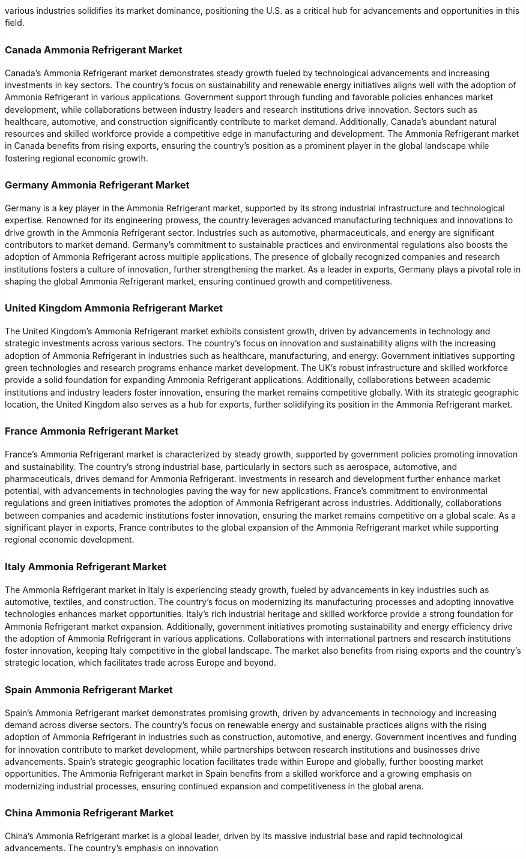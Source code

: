 various industries solidifies its market dominance, positioning the U.S. as a critical hub for advancements and opportunities in this field.</p><h3>Canada Ammonia Refrigerant Market</h3><p>Canada&rsquo;s Ammonia Refrigerant market demonstrates steady growth fueled by technological advancements and increasing investments in key sectors. The country&rsquo;s focus on sustainability and renewable energy initiatives aligns well with the adoption of Ammonia Refrigerant in various applications. Government support through funding and favorable policies enhances market development, while collaborations between industry leaders and research institutions drive innovation. Sectors such as healthcare, automotive, and construction significantly contribute to market demand. Additionally, Canada&rsquo;s abundant natural resources and skilled workforce provide a competitive edge in manufacturing and development. The Ammonia Refrigerant market in Canada benefits from rising exports, ensuring the country&rsquo;s position as a prominent player in the global landscape while fostering regional economic growth.</p><h3>Germany Ammonia Refrigerant Market</h3><p>Germany is a key player in the Ammonia Refrigerant market, supported by its strong industrial infrastructure and technological expertise. Renowned for its engineering prowess, the country leverages advanced manufacturing techniques and innovations to drive growth in the Ammonia Refrigerant sector. Industries such as automotive, pharmaceuticals, and energy are significant contributors to market demand. Germany&rsquo;s commitment to sustainable practices and environmental regulations also boosts the adoption of Ammonia Refrigerant across multiple applications. The presence of globally recognized companies and research institutions fosters a culture of innovation, further strengthening the market. As a leader in exports, Germany plays a pivotal role in shaping the global Ammonia Refrigerant market, ensuring continued growth and competitiveness.</p><h3>United Kingdom Ammonia Refrigerant Market</h3><p>The United Kingdom&rsquo;s Ammonia Refrigerant market exhibits consistent growth, driven by advancements in technology and strategic investments across various sectors. The country&rsquo;s focus on innovation and sustainability aligns with the increasing adoption of Ammonia Refrigerant in industries such as healthcare, manufacturing, and energy. Government initiatives supporting green technologies and research programs enhance market development. The UK&rsquo;s robust infrastructure and skilled workforce provide a solid foundation for expanding Ammonia Refrigerant applications. Additionally, collaborations between academic institutions and industry leaders foster innovation, ensuring the market remains competitive globally. With its strategic geographic location, the United Kingdom also serves as a hub for exports, further solidifying its position in the Ammonia Refrigerant market.</p><h3>France Ammonia Refrigerant Market</h3><p>France&rsquo;s Ammonia Refrigerant market is characterized by steady growth, supported by government policies promoting innovation and sustainability. The country&rsquo;s strong industrial base, particularly in sectors such as aerospace, automotive, and pharmaceuticals, drives demand for Ammonia Refrigerant. Investments in research and development further enhance market potential, with advancements in technologies paving the way for new applications. France&rsquo;s commitment to environmental regulations and green initiatives promotes the adoption of Ammonia Refrigerant across industries. Additionally, collaborations between companies and academic institutions foster innovation, ensuring the market remains competitive on a global scale. As a significant player in exports, France contributes to the global expansion of the Ammonia Refrigerant market while supporting regional economic development.</p><h3>Italy Ammonia Refrigerant Market</h3><p>The Ammonia Refrigerant market in Italy is experiencing steady growth, fueled by advancements in key industries such as automotive, textiles, and construction. The country&rsquo;s focus on modernizing its manufacturing processes and adopting innovative technologies enhances market opportunities. Italy&rsquo;s rich industrial heritage and skilled workforce provide a strong foundation for Ammonia Refrigerant market expansion. Additionally, government initiatives promoting sustainability and energy efficiency drive the adoption of Ammonia Refrigerant in various applications. Collaborations with international partners and research institutions foster innovation, keeping Italy competitive in the global landscape. The market also benefits from rising exports and the country&rsquo;s strategic location, which facilitates trade across Europe and beyond.</p><h3>Spain Ammonia Refrigerant Market</h3><p>Spain&rsquo;s Ammonia Refrigerant market demonstrates promising growth, driven by advancements in technology and increasing demand across diverse sectors. The country&rsquo;s focus on renewable energy and sustainable practices aligns with the rising adoption of Ammonia Refrigerant in industries such as construction, automotive, and energy. Government incentives and funding for innovation contribute to market development, while partnerships between research institutions and businesses drive advancements. Spain&rsquo;s strategic geographic location facilitates trade within Europe and globally, further boosting market opportunities. The Ammonia Refrigerant market in Spain benefits from a skilled workforce and a growing emphasis on modernizing industrial processes, ensuring continued expansion and competitiveness in the global arena.</p><h3>China Ammonia Refrigerant Market</h3><p>China&rsquo;s Ammonia Refrigerant market is a global leader, driven by its massive industrial base and rapid technological advancements. The country&rsquo;s emphasis on innovation